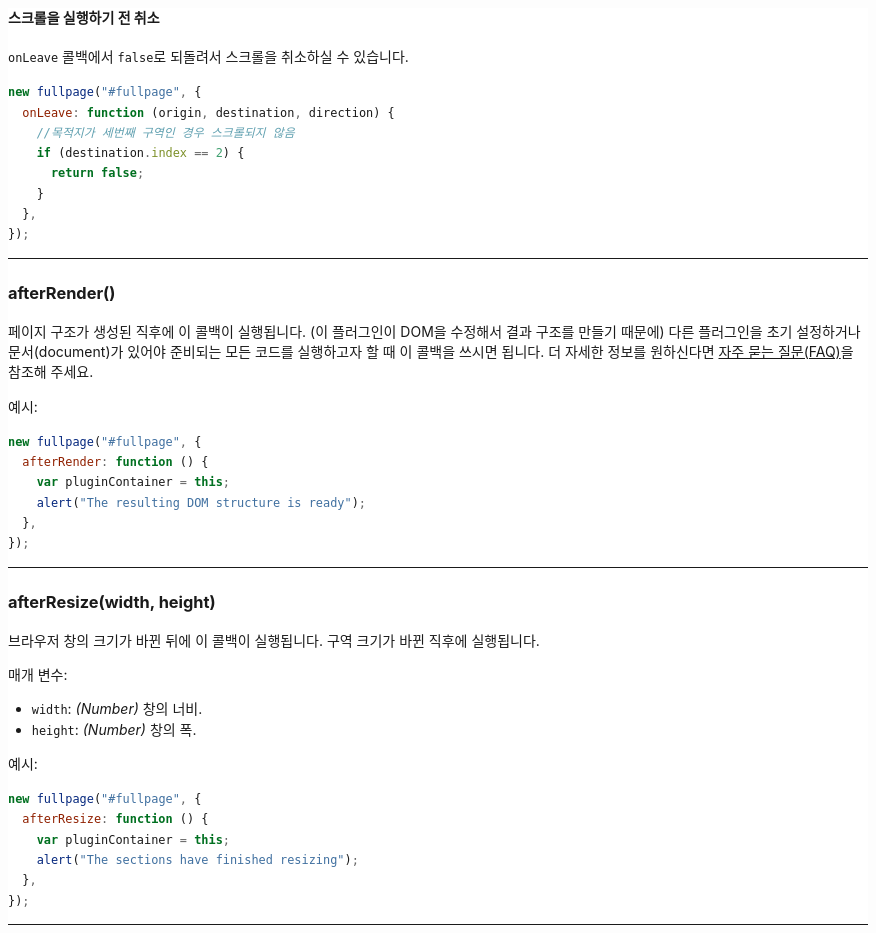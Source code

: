 #### 스크롤을 실행하기 전 취소

`onLeave` 콜백에서 `false`로 되돌려서 스크롤을 취소하실 수 있습니다.

```javascript
new fullpage("#fullpage", {
  onLeave: function (origin, destination, direction) {
    //목적지가 세번째 구역인 경우 스크롤되지 않음
    if (destination.index == 2) {
      return false;
    }
  },
});
```

---

### afterRender()

페이지 구조가 생성된 직후에 이 콜백이 실행됩니다. (이 플러그인이 DOM을 수정해서 결과 구조를 만들기 때문에) 다른 플러그인을 초기 설정하거나 문서(document)가 있어야 준비되는 모든 코드를 실행하고자 할 때 이 콜백을 쓰시면 됩니다. 더 자세한 정보를 원하신다면 [자주 묻는 질문(FAQ)](https://github.com/alvarotrigo/fullPage.js/wiki/FAQ---Frequently-Answered-Questions)을 참조해 주세요.

예시:

```javascript
new fullpage("#fullpage", {
  afterRender: function () {
    var pluginContainer = this;
    alert("The resulting DOM structure is ready");
  },
});
```

---

### afterResize(width, height)

브라우저 창의 크기가 바뀐 뒤에 이 콜백이 실행됩니다. 구역 크기가 바뀐 직후에 실행됩니다.

매개 변수:

- `width`: _(Number)_ 창의 너비.
- `height`: _(Number)_ 창의 폭.

예시:

```javascript
new fullpage("#fullpage", {
  afterResize: function () {
    var pluginContainer = this;
    alert("The sections have finished resizing");
  },
});
```

---
